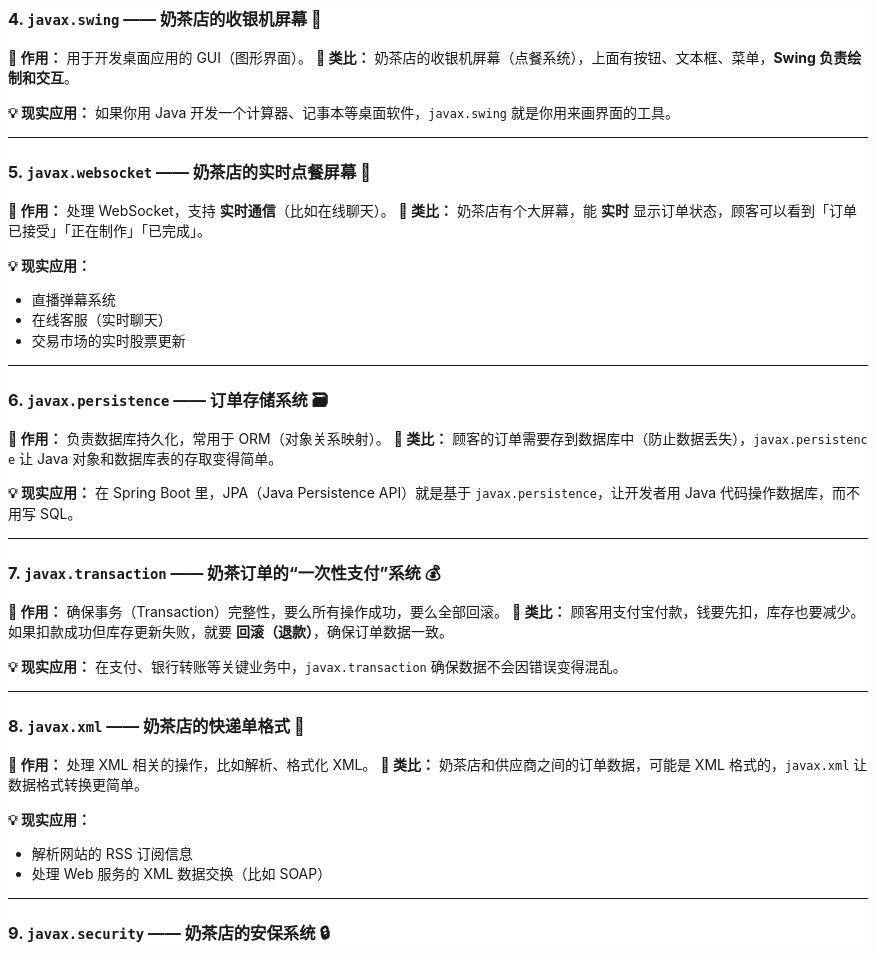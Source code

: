 ### **4. `javax.swing` —— 奶茶店的收银机屏幕 🎨**

**📌 作用：** 用于开发桌面应用的 GUI（图形界面）。
 **🍵 类比：** 奶茶店的收银机屏幕（点餐系统），上面有按钮、文本框、菜单，**Swing 负责绘制和交互**。

**💡 现实应用：**
 如果你用 Java 开发一个计算器、记事本等桌面软件，`javax.swing` 就是你用来画界面的工具。

------

### **5. `javax.websocket` —— 奶茶店的实时点餐屏幕 📡**

**📌 作用：** 处理 WebSocket，支持 **实时通信**（比如在线聊天）。
 **🍵 类比：** 奶茶店有个大屏幕，能 **实时** 显示订单状态，顾客可以看到「订单已接受」「正在制作」「已完成」。

**💡 现实应用：**

- 直播弹幕系统
- 在线客服（实时聊天）
- 交易市场的实时股票更新

------

### **6. `javax.persistence` —— 订单存储系统 🗃️**

**📌 作用：** 负责数据库持久化，常用于 ORM（对象关系映射）。
 **🍵 类比：** 顾客的订单需要存到数据库中（防止数据丢失），`javax.persistence` 让 Java 对象和数据库表的存取变得简单。

**💡 现实应用：**
 在 Spring Boot 里，JPA（Java Persistence API）就是基于 `javax.persistence`，让开发者用 Java 代码操作数据库，而不用写 SQL。

------

### **7. `javax.transaction` —— 奶茶订单的“一次性支付”系统 💰**

**📌 作用：** 确保事务（Transaction）完整性，要么所有操作成功，要么全部回滚。
 **🍵 类比：** 顾客用支付宝付款，钱要先扣，库存也要减少。如果扣款成功但库存更新失败，就要 **回滚（退款）**，确保订单数据一致。

**💡 现实应用：**
 在支付、银行转账等关键业务中，`javax.transaction` 确保数据不会因错误变得混乱。

------

### **8. `javax.xml` —— 奶茶店的快递单格式 📜**

**📌 作用：** 处理 XML 相关的操作，比如解析、格式化 XML。
 **🍵 类比：** 奶茶店和供应商之间的订单数据，可能是 XML 格式的，`javax.xml` 让数据格式转换更简单。

**💡 现实应用：**

- 解析网站的 RSS 订阅信息
- 处理 Web 服务的 XML 数据交换（比如 SOAP）

------

### **9. `javax.security` —— 奶茶店的安保系统 🔒**
